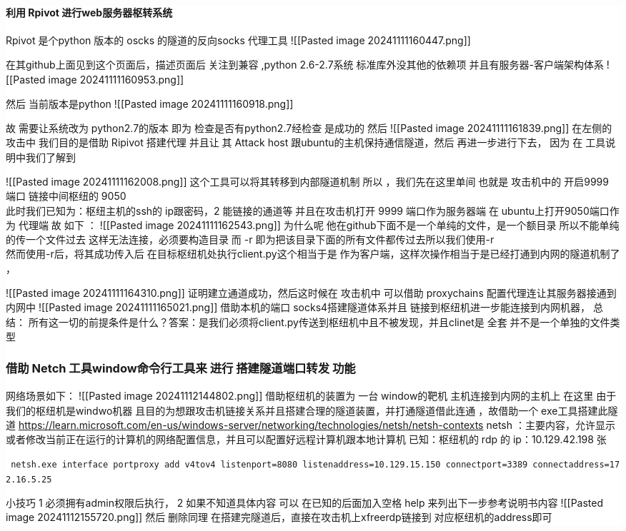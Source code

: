 
#### 利用 Rpivot 进行web服务器枢转系统 
Rpivot 是个python 版本的 oscks 的隧道的反向socks 代理工具
![[Pasted image 20241111160447.png]]

在其github上面见到这个页面后，描述页面后 关注到兼容 ,python 2.6-2.7系统 标准库外没其他的依赖项 并且有服务器-客户端架构体系
![[Pasted image 20241111160953.png]]

然后 当前版本是python
![[Pasted image 20241111160918.png]]

故 需要让系统改为 python2.7的版本 即为 
检查是否有python2.7经检查 是成功的 
然后 ![[Pasted image 20241111161839.png]]
在左侧的攻击中 我们目的是借助 Ripivot 搭建代理 并且让 其 Attack host 跟ubuntu的主机保持通信隧道，然后 再进一步进行下去，
因为  在 工具说明中我们了解到 

![[Pasted image 20241111162008.png]]
这个工具可以将其转移到内部隧道机制 所以 ，我们先在这里单间 
也就是  攻击机中的 开启9999 端口 链接中间枢纽的 9050  
此时我们已知为：枢纽主机的ssh的 ip跟密码，2 能链接的通道等  并且在攻击机打开 9999 端口作为服务器端 在 ubuntu上打开9050端口作为 代理端 故 如下 ：
![[Pasted image 20241111162543.png]]
为什么呢 他在github下面不是一个单纯的文件，是一个额目录 所以不能单纯的传一个文件过去 这样无法连接，必须要构造目录 而 -r 即为把该目录下面的所有文件都传过去所以我们使用-r  
然而使用-r后，将其成功传入后
在目标枢纽机处执行client.py这个相当于是 作为客户端，这样次操作相当于是已经打通到内网的隧道机制了 ，

![[Pasted image 20241111164310.png]]
证明建立通道成功，然后这时候在 攻击机中 可以借助 proxychains 配置代理连让其服务器接通到内网中 
![[Pasted image 20241111165021.png]]
借助本机的端口 socks4搭建隧道体系并且 链接到枢纽机进一步能连接到内网机器，
总结：
所有这一切的前提条件是什么？答案：是我们必须将client.py传送到枢纽机中且不被发现，并且clinet是 全套 并不是一个单独的文件类型


### 借助 Netch 工具window命令行工具来 进行 搭建隧道端口转发 功能
网络场景如下：
![[Pasted image 20241112144802.png]]
借助枢纽机的装置为 一台 window的靶机 主机连接到内网的主机上
在这里 由于我们的枢纽机是windwo机器 且目的为想跟攻击机链接关系并且搭建合理的隧道装置，并打通隧道借此连通 ，故借助一个 exe工具搭建此隧道 
https://learn.microsoft.com/en-us/windows-server/networking/technologies/netsh/netsh-contexts
netsh ：主要内容，允许显示或者修改当前正在运行的计算机的网络配置信息，并且可以配置好远程计算机跟本地计算机
已知：枢纽机的 rdp 的 ip：10.129.42.198  张
````cmd-session
 netsh.exe interface portproxy add v4tov4 listenport=8080 listenaddress=10.129.15.150 connectport=3389 connectaddress=172.16.5.25
````
小技巧 1 必须拥有admin权限后执行，
        2 如果不知道具体内容 可以 在已知的后面加入空格 help 来列出下一步参考说明书内容 
        ![[Pasted image 20241112155720.png]]
然后 删除同理 
在搭建完隧道后，直接在攻击机上xfreerdp链接到 对应枢纽机的address即可
